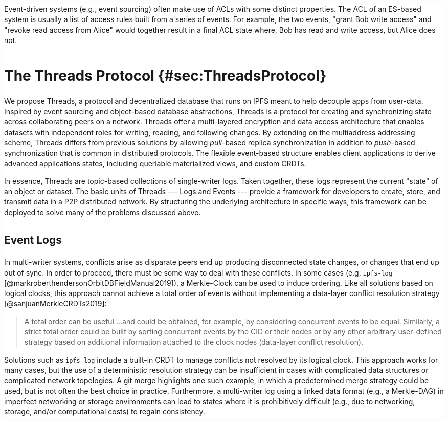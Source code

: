 Event-driven systems (e.g., event sourcing) often make use of ACLs with
some distinct properties. The ACL of an ES-based system is usually a
list of access rules built from a series of events. For example, the two
events, "grant Bob write access" and "revoke read access from Alice"
would together result in a final ACL state where, Bob has read and write
access, but Alice does not.

The Threads Protocol {#sec:ThreadsProtocol}
====================

We propose Threads, a protocol and decentralized database that runs on
IPFS meant to help decouple apps from user-data. Inspired by event
sourcing and object-based database abstractions, Threads is a protocol
for creating and synchronizing state across collaborating peers on a
network. Threads offer a multi-layered encryption and data access
architecture that enables datasets with independent roles for writing,
reading, and following changes. By extending on the multiaddress
addressing scheme, Threads differs from previous solutions by allowing
*pull*-based replica synchronization in addition to *push*-based
synchronization that is common in distributed protocols. The flexible
event-based structure enables client applications to derive advanced
applications states, including queriable materialized views, and custom
CRDTs.

In essence, Threads are topic-based collections of single-writer logs.
Taken together, these logs represent the current "state" of an object or
dataset. The basic units of Threads --- Logs and Events --- provide a
framework for developers to create, store, and transmit data in a P2P
distributed network. By structuring the underlying architecture in
specific ways, this framework can be deployed to solve many of the
problems discussed above.

Event Logs
----------

In multi-writer systems, conflicts arise as disparate peers end up
producing disconnected state changes, or changes that end up out of
sync. In order to proceed, there must be some way to deal with these
conflicts. In some cases (e.g, `ipfs-log`
[@markroberthendersonOrbitDBFieldManual2019]), a Merkle-Clock can be
used to induce ordering. Like all solutions based on logical clocks, this
approach cannot achieve a total order of
events without implementing a data-layer conflict resolution strategy
[@sanjuanMerkleCRDTs2019]:

> A total order can be useful ...and could be obtained, for example, by
> considering concurrent events to be equal. Similarly, a strict total
> order could be built by sorting concurrent events by the CID or their
> nodes or by any other arbitrary user-defined strategy based on
> additional information attached to the clock nodes (data-layer
> conflict resolution).

Solutions such as `ipfs-log` include a built-in CRDT to manage conflicts
not resolved by its logical clock. This approach works for many cases,
but the use of a deterministic resolution strategy can be insufficient
in cases with complicated data structures or complicated network
topologies. A git merge highlights one such example, in which a
predetermined merge strategy could be used, but is not often the best
choice in practice. Furthermore, a multi-writer log using a linked data
format (e.g., a Merkle-DAG) in imperfect networking or storage
environments can lead to states where it is prohibitively difficult
(e.g., due to networking, storage, and/or computational costs) to regain
consistency.


[^malicious]: Though of course, more stringent ACL constraints could be built on top of Threads if one so chooses, including links to external *smart contract*-based ACLs.
[^head]: In this context, "head" refers to the most recent event/update, and should
[^1]: Terminology in this section may differ from some other examples of
[^2]: Though non-commutative CRDTs may require a specific ordering of
[^3]: <https://libp2p.io/>
[^4]: <https://ipld.io/>
[^5]: Other examples of DAGs include the Bitcoin blockchain or a Git
[^6]: This is similar to the append-only message feeds used in Secure
[^7]: Much like private messages in Secure Scuttlebutt.
[^8]: <https://github.com/multiformats/multibase>
[^9]: <https://git-scm.com/>
[^10]: Here push means "send to multiaddress(es)", which may designate
[^11]: <https://ifttt.com>
[^12]: Redux builds on concepts from CQRS and ES itself, and is arguably
[^13]: <https://dddcommunity.org>
[^14]: <https://redux-saga.js.org/>
[^15]: Object-relational mapping
[^16]: <http://www.mongodb.com>
[^17]: <https://parseplatform.org>
[^18]: <https://realm.io>
[^19]: <https://github.com/ipfs/go-datastore>
[^20]: <https://github.com/automerge/automerge>
[^21]: When using an ACID compliant backing store for example.
[^22]: The literature around snapshots and other CQRS and ES terms is
[^23]: Assuming any network partitions are only short-lived (i.e., that
[^24]: By default, Threads without access control operate similar to
[^25]: <https://reimagined.github.io/resolve/>
